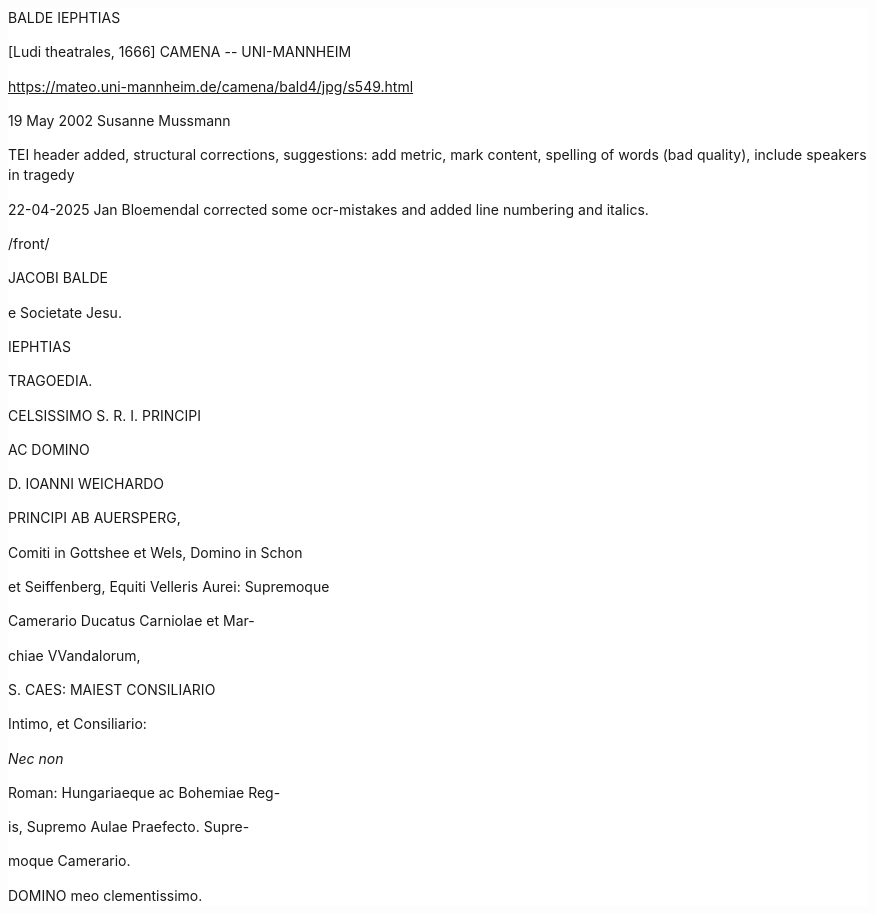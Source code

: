 BALDE IEPHTIAS

\[Ludi theatrales, 1666\] CAMENA -- UNI-MANNHEIM

<https://mateo.uni-mannheim.de/camena/bald4/jpg/s549.html>

19 May 2002 Susanne Mussmann

TEI header added, structural corrections, suggestions: add metric, mark content, spelling of words (bad quality), include speakers in tragedy

22-04-2025 Jan Bloemendal corrected some ocr-mistakes and added line numbering and italics.

/front/

JACOBI BALDE

e Societate Jesu.

IEPHTIAS

TRAGOEDIA.

CELSISSIMO S. R. I. PRINCIPI

AC DOMINO

D. IOANNI WEICHARDO

PRINCIPI AB AUERSPERG,

Comiti in Gottshee et Wels, Domino in Schon

et Seiffenberg, Equiti Velleris Aurei: Supremoque

Camerario Ducatus Carniolae et Mar-

chiae VVandalorum,

S. CAES: MAIEST CONSILIARIO

Intimo, et Consiliario:

*Nec non*

Roman: Hungariaeque ac Bohemiae Reg-

is, Supremo Aulae Praefecto. Supre-

moque Camerario.

DOMINO meo clementissimo.
